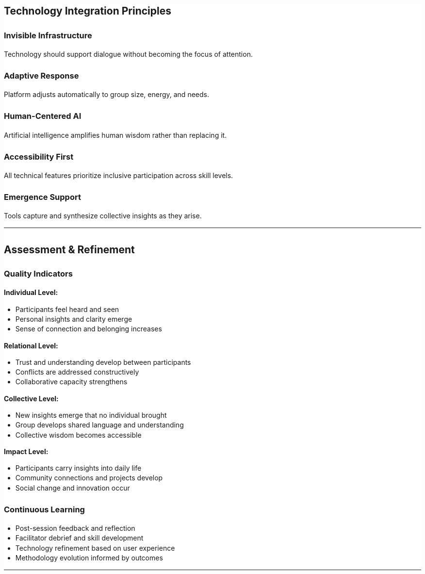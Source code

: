 
## Technology Integration Principles

### **Invisible Infrastructure**
Technology should support dialogue without becoming the focus of attention.

### **Adaptive Response**
Platform adjusts automatically to group size, energy, and needs.

### **Human-Centered AI**
Artificial intelligence amplifies human wisdom rather than replacing it.

### **Accessibility First**
All technical features prioritize inclusive participation across skill levels.

### **Emergence Support**
Tools capture and synthesize collective insights as they arise.

---

## Assessment & Refinement

### **Quality Indicators**

**Individual Level:**
- Participants feel heard and seen
- Personal insights and clarity emerge
- Sense of connection and belonging increases

**Relational Level:**
- Trust and understanding develop between participants
- Conflicts are addressed constructively
- Collaborative capacity strengthens

**Collective Level:**
- New insights emerge that no individual brought
- Group develops shared language and understanding
- Collective wisdom becomes accessible

**Impact Level:**
- Participants carry insights into daily life
- Community connections and projects develop
- Social change and innovation occur

### **Continuous Learning**
- Post-session feedback and reflection
- Facilitator debrief and skill development
- Technology refinement based on user experience
- Methodology evolution informed by outcomes

---